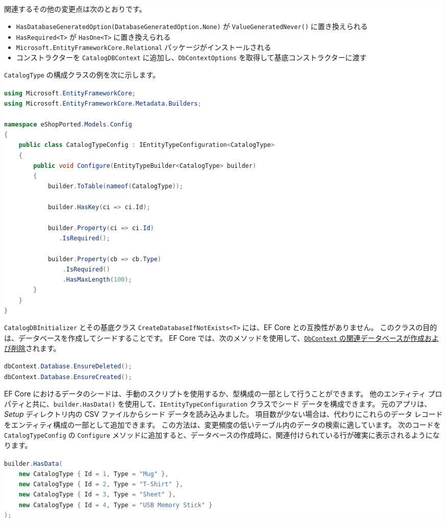 関連するその他の変更点は次のとおりです。

- `HasDatabaseGeneratedOption(DatabaseGeneratedOption.None)` が `ValueGeneratedNever()` に置き換えられる
- `HasRequired<T>` が `HasOne<T>` に置き換えられる
- `Microsoft.EntityFrameworkCore.Relational` パッケージがインストールされる
- コンストラクターを `CatalogDBContext` に追加し、`DbContextOptions` を取得して基底コンストラクターに渡す

`CatalogType` の構成クラスの例を次に示します。

```csharp
using Microsoft.EntityFrameworkCore;
using Microsoft.EntityFrameworkCore.Metadata.Builders;

namespace eShopPorted.Models.Config
{
    public class CatalogTypeConfig : IEntityTypeConfiguration<CatalogType>
    {
        public void Configure(EntityTypeBuilder<CatalogType> builder)
        {
            builder.ToTable(nameof(CatalogType));

            builder.HasKey(ci => ci.Id);

            builder.Property(ci => ci.Id)
               .IsRequired();

            builder.Property(cb => cb.Type)
                .IsRequired()
                .HasMaxLength(100);
        }
    }
}
```

`CatalogDBInitializer` とその基底クラス `CreateDatabaseIfNotExists<T>` には、EF Core との互換性がありません。 このクラスの目的は、データベースを作成してシードすることです。 EF Core では、次のメソッドを使用して、[`DbContext` の関連データベースが作成および削除](/ef/core/managing-schemas/ensure-created)されます。

```csharp
dbContext.Database.EnsureDeleted();
dbContext.Database.EnsureCreated();
```

EF Core におけるデータのシードは、手動のスクリプトを使用するか、型構成の一部として行うことができます。 他のエンティティ プロパティと共に、`builder.HasData()` を使用して、`IEntityTypeConfiguration` クラスでシード データを構成できます。 元のアプリは、*Setup* ディレクトリ内の CSV ファイルからシード データを読み込みました。 項目数が少ない場合は、代わりにこれらのデータ レコードをエンティティ構成の一部として追加できます。 この方法は、変更頻度の低いテーブル内のデータの検索に適しています。 次のコードを `CatalogTypeConfig` の `Configure` メソッドに追加すると、データベースの作成時に、関連付けられている行が確実に表示されるようになります。

```csharp
builder.HasData(
    new CatalogType { Id = 1, Type = "Mug" },
    new CatalogType { Id = 2, Type = "T-Shirt" },
    new CatalogType { Id = 3, Type = "Sheet" },
    new CatalogType { Id = 4, Type = "USB Memory Stick" }
);
```
